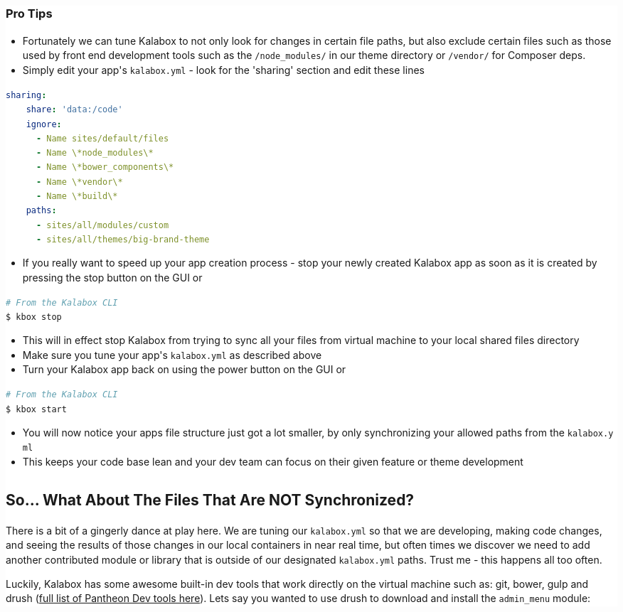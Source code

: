 ### Pro Tips

* Fortunately we can tune Kalabox to not only look for changes in certain file paths, but also exclude certain files such as those used by front end development tools such as the `/node_modules/` in our theme directory or `/vendor/` for Composer deps.
* Simply edit your app's `kalabox.yml` - look for the 'sharing' section and edit these lines

```yaml
sharing:
    share: 'data:/code'
    ignore:
      - Name sites/default/files
      - Name \*node_modules\*
      - Name \*bower_components\*
      - Name \*vendor\*
      - Name \*build\*
    paths:
      - sites/all/modules/custom
      - sites/all/themes/big-brand-theme
```

* If you really want to speed up your app creation process - stop your newly created Kalabox app as soon as it is created by pressing the stop button on the GUI or

```bash
# From the Kalabox CLI
$ kbox stop
```

* This will in effect stop Kalabox from trying to sync all your files from virtual machine to your local shared files directory
* Make sure you tune your app's `kalabox.yml` as described above
* Turn your Kalabox app back on using the power button on the GUI or

```bash
# From the Kalabox CLI
$ kbox start
```

* You will now notice your apps file structure just got a lot smaller, by only synchronizing your allowed paths from the `kalabox.yml`
* This keeps your code base lean and your dev team can focus on their given feature or theme development

## So... What About The Files That Are NOT Synchronized?

There is a bit of a gingerly dance at play here. We are tuning our `kalabox.yml` so that we are developing, making code changes, and seeing the results of those changes in our local containers in near real time, but often times we discover we need to add another contributed module or library that is outside of our designated `kalabox.yml` paths. Trust me - this happens all too often.

Luckily, Kalabox has some awesome built-in dev tools that work directly on the virtual machine such as: git, bower, gulp and drush ([full list of Pantheon Dev tools here](http://pantheon.kalabox.io/en/stable/users/tooling/)). Lets say you wanted to use drush to download and install the `admin_menu` module:

